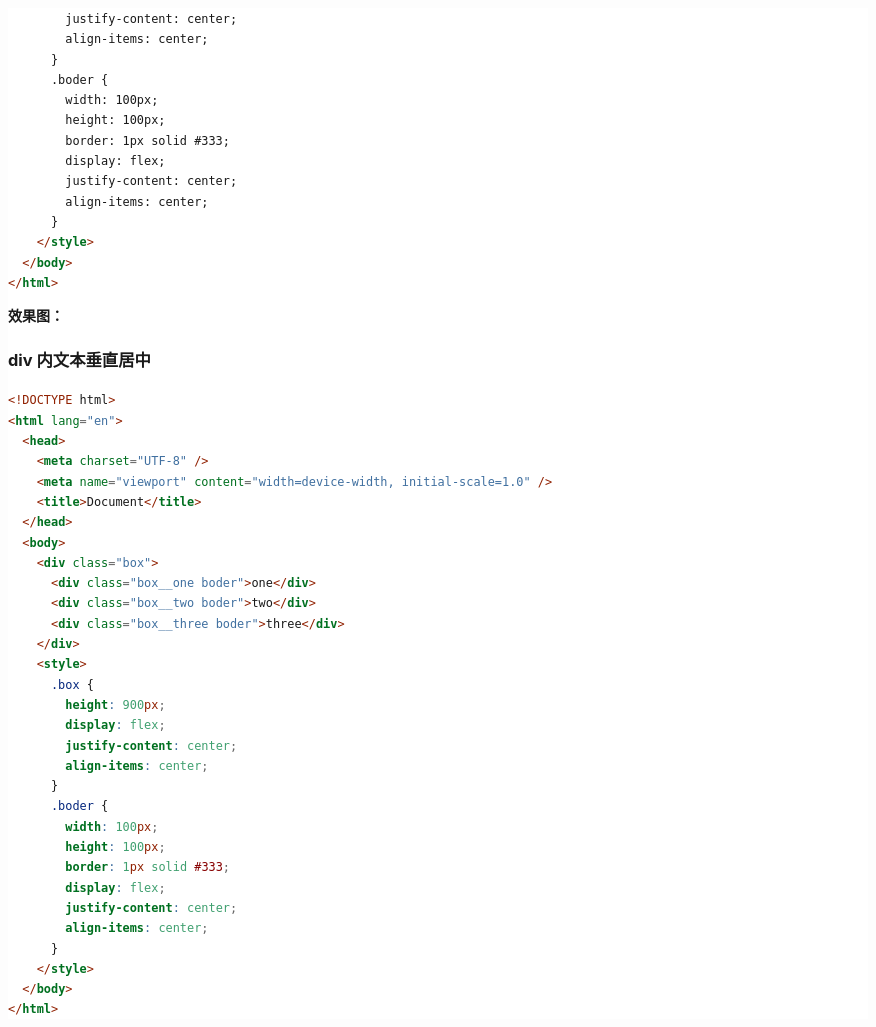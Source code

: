 ```html
        justify-content: center;
        align-items: center;
      }
      .boder {
        width: 100px;
        height: 100px;
        border: 1px solid #333;
        display: flex;
        justify-content: center;
        align-items: center;
      }
    </style>
  </body>
</html>
```

**效果图：**

### div 内文本垂直居中

```html
<!DOCTYPE html>
<html lang="en">
  <head>
    <meta charset="UTF-8" />
    <meta name="viewport" content="width=device-width, initial-scale=1.0" />
    <title>Document</title>
  </head>
  <body>
    <div class="box">
      <div class="box__one boder">one</div>
      <div class="box__two boder">two</div>
      <div class="box__three boder">three</div>
    </div>
    <style>
      .box {
        height: 900px;
        display: flex;
        justify-content: center;
        align-items: center;
      }
      .boder {
        width: 100px;
        height: 100px;
        border: 1px solid #333;
        display: flex;
        justify-content: center;
        align-items: center;
      }
    </style>
  </body>
</html>
```
